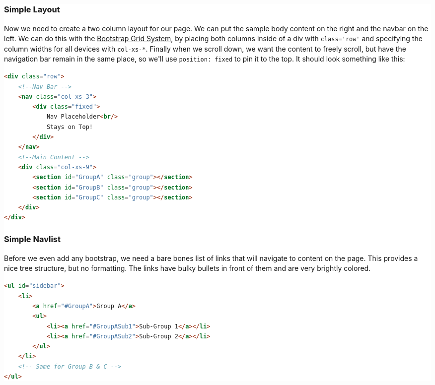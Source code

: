 <iframe width="100%" height="300" src="http://jsfiddle.net/KyleMit/v6zhz/1/embedded/result,html,css" allowfullscreen="allowfullscreen" frameborder="0"></iframe>

### Simple Layout

Now we need to create a two column layout for our page.  We can put the sample body content on the right and the navbar on the left.  We can do this with the [Bootstrap Grid System][Bootstrap Grid System], by placing both columns inside of a div with `class='row'` and specifying the column widths for all devices with `col-xs-*`.  Finally when we scroll down, we want the content to freely scroll, but have the navigation bar remain in the same place, so we'll use `position: fixed` to pin it to the top.  It should look something like this:

```html
<div class="row">
    <!--Nav Bar -->
    <nav class="col-xs-3">
        <div class="fixed">
            Nav Placeholder<br/>
            Stays on Top!
        </div>
    </nav>
    <!--Main Content -->
    <div class="col-xs-9">
        <section id="GroupA" class="group"></section>
        <section id="GroupB" class="group"></section>
        <section id="GroupC" class="group"></section>
    </div>
</div>
```

<iframe width="100%" height="300" src="http://jsfiddle.net/KyleMit/v6zhz/2/embedded/result,html,css" allowfullscreen="allowfullscreen" frameborder="0"></iframe>

### Simple Navlist

Before we even add any bootstrap, we need a bare bones list of links that will navigate to content on the page.  This provides a nice tree structure, but no formatting. The links have bulky bullets in front of them and are very brightly colored.

```html
<ul id="sidebar">
    <li>
        <a href="#GroupA">Group A</a>
        <ul>
            <li><a href="#GroupASub1">Sub-Group 1</a></li>
            <li><a href="#GroupASub2">Sub-Group 2</a></li>
        </ul>
    </li>
    <!-- Same for Group B & C -->
</ul>
```

<iframe width="100%" height="300" src="http://jsfiddle.net/KyleMit/v6zhz/3/embedded/result,html,css" allowfullscreen="allowfullscreen" frameborder="0"></iframe>


[Bootstrap Grid System]: http://getbootstrap.com/css/#grid
[Nav]: http://getbootstrap.com/components/#nav
[CSS Parent]: http://stackoverflow.com/a/1014958/1366033
[scroll spy]: http://getbootstrap.com/javascript/#scrollspy
[Affix]: http://getbootstrap.com/javascript/#affix
[navbar-fixed-top]: http://getbootstrap.com/components/#navbar-fixed-top
[AnchorHidden]: http://stackoverflow.com/a/18948554/1366033
[fragment identifier]: http://en.wikipedia.org/wiki/Fragment_identifier
[CSS box model]: https://developer.mozilla.org/en-US/docs/Web/CSS/box_model
[css: overflow]: https://developer.mozilla.org/en-US/docs/Web/CSS/overflow
[spice project]: http://kylemitofsky.com/Spices/